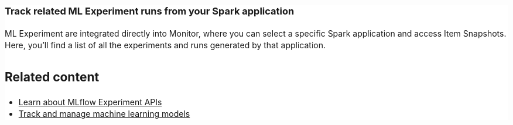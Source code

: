 ### Track related ML Experiment runs from your Spark application

ML Experiment are integrated directly into Monitor, where you can select a specific Spark application and access Item Snapshots. Here, you’ll find a list of all the experiments and runs generated by that application.

## Related content

- [Learn about MLflow Experiment APIs](https://www.mlflow.org/docs/latest/python_api/mlflow.html)
- [Track and manage machine learning models](machine-learning-model.md)
